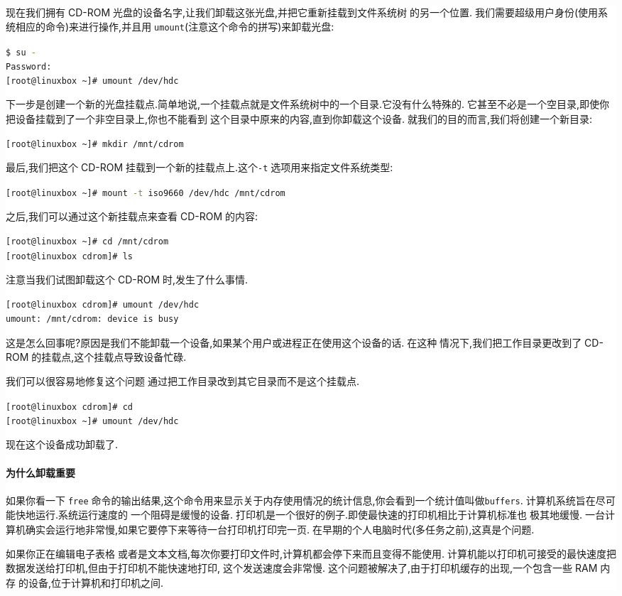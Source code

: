现在我们拥有 CD-ROM 光盘的设备名字,让我们卸载这张光盘,并把它重新挂载到文件系统树 的另一个位置.
我们需要超级用户身份(使用系统相应的命令)来进行操作,并且用 `umount`(注意这个命令的拼写)来卸载光盘:

```bash
$ su -
Password:
[root@linuxbox ~]# umount /dev/hdc
```

下一步是创建一个新的光盘挂载点.简单地说,一个挂载点就是文件系统树中的一个目录.它没有什么特殊的.
它甚至不必是一个空目录,即使你把设备挂载到了一个非空目录上,你也不能看到 这个目录中原来的内容,直到你卸载这个设备.
就我们的目的而言,我们将创建一个新目录:

```bash
[root@linuxbox ~]# mkdir /mnt/cdrom
```

最后,我们把这个 CD-ROM 挂载到一个新的挂载点上.这个`-t` 选项用来指定文件系统类型:

```bash
[root@linuxbox ~]# mount -t iso9660 /dev/hdc /mnt/cdrom
```

之后,我们可以通过这个新挂载点来查看 CD-ROM 的内容:

```bash
[root@linuxbox ~]# cd /mnt/cdrom
[root@linuxbox cdrom]# ls
```

注意当我们试图卸载这个 CD-ROM 时,发生了什么事情.

```bash
[root@linuxbox cdrom]# umount /dev/hdc
umount: /mnt/cdrom: device is busy
```

这是怎么回事呢?原因是我们不能卸载一个设备,如果某个用户或进程正在使用这个设备的话.
在这种 情况下,我们把工作目录更改到了 CD-ROM 的挂载点,这个挂载点导致设备忙碌.

我们可以很容易地修复这个问题 通过把工作目录改到其它目录而不是这个挂载点.

```bash
[root@linuxbox cdrom]# cd
[root@linuxbox ~]# umount /dev/hdc
```

现在这个设备成功卸载了.

#### 为什么卸载重要

如果你看一下 `free` 命令的输出结果,这个命令用来显示关于内存使用情况的统计信息,你会看到一个统计值叫做`buffers`.
计算机系统旨在尽可能快地运行.系统运行速度的 一个阻碍是缓慢的设备.
打印机是一个很好的例子.即使最快速的打印机相比于计算机标准也 极其地缓慢.
一台计算机确实会运行地非常慢,如果它要停下来等待一台打印机打印完一页.
在早期的个人电脑时代(多任务之前),这真是个问题.

如果你正在编辑电子表格 或者是文本文档,每次你要打印文件时,计算机都会停下来而且变得不能使用.
计算机能以打印机可接受的最快速度把数据发送给打印机,但由于打印机不能快速地打印, 这个发送速度会非常慢.
这个问题被解决了,由于打印机缓存的出现,一个包含一些 RAM 内存 的设备,位于计算机和打印机之间.

